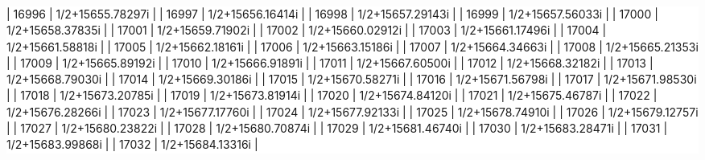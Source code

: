 |  16996 | 1/2+15655.78297i |
|  16997 | 1/2+15656.16414i |
|  16998 | 1/2+15657.29143i |
|  16999 | 1/2+15657.56033i |
|  17000 | 1/2+15658.37835i |
|  17001 | 1/2+15659.71902i |
|  17002 | 1/2+15660.02912i |
|  17003 | 1/2+15661.17496i |
|  17004 | 1/2+15661.58818i |
|  17005 | 1/2+15662.18161i |
|  17006 | 1/2+15663.15186i |
|  17007 | 1/2+15664.34663i |
|  17008 | 1/2+15665.21353i |
|  17009 | 1/2+15665.89192i |
|  17010 | 1/2+15666.91891i |
|  17011 | 1/2+15667.60500i |
|  17012 | 1/2+15668.32182i |
|  17013 | 1/2+15668.79030i |
|  17014 | 1/2+15669.30186i |
|  17015 | 1/2+15670.58271i |
|  17016 | 1/2+15671.56798i |
|  17017 | 1/2+15671.98530i |
|  17018 | 1/2+15673.20785i |
|  17019 | 1/2+15673.81914i |
|  17020 | 1/2+15674.84120i |
|  17021 | 1/2+15675.46787i |
|  17022 | 1/2+15676.28266i |
|  17023 | 1/2+15677.17760i |
|  17024 | 1/2+15677.92133i |
|  17025 | 1/2+15678.74910i |
|  17026 | 1/2+15679.12757i |
|  17027 | 1/2+15680.23822i |
|  17028 | 1/2+15680.70874i |
|  17029 | 1/2+15681.46740i |
|  17030 | 1/2+15683.28471i |
|  17031 | 1/2+15683.99868i |
|  17032 | 1/2+15684.13316i |